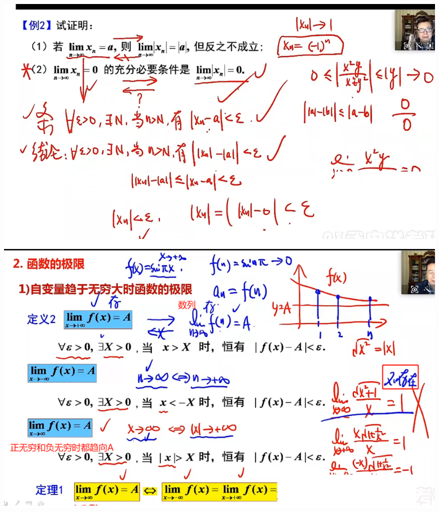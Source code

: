 

![image-20220301200635627](高等数学.assets/image-20220301200635627.png)

![image-20220301204134121](高等数学.assets/image-20220301204134121.png)
